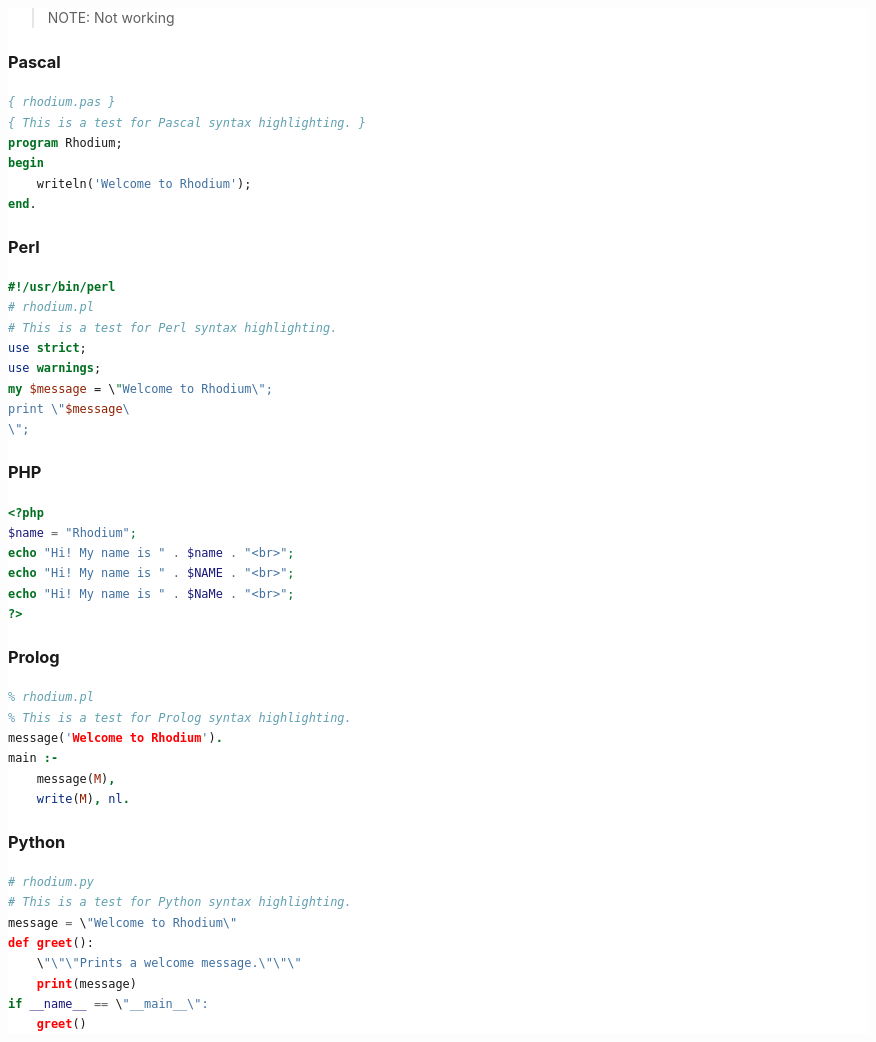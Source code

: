 > NOTE: Not working

### Pascal

```pascal
{ rhodium.pas }
{ This is a test for Pascal syntax highlighting. }
program Rhodium;
begin
    writeln('Welcome to Rhodium');
end.
```

### Perl

```perl
#!/usr/bin/perl
# rhodium.pl
# This is a test for Perl syntax highlighting.
use strict;
use warnings;
my $message = \"Welcome to Rhodium\";
print \"$message\
\";
```

### PHP

```php
<?php
$name = "Rhodium";
echo "Hi! My name is " . $name . "<br>";
echo "Hi! My name is " . $NAME . "<br>";
echo "Hi! My name is " . $NaMe . "<br>";
?>
```

### Prolog

```prolog
% rhodium.pl
% This is a test for Prolog syntax highlighting.
message('Welcome to Rhodium').
main :-
    message(M),
    write(M), nl.
```

### Python

```python
# rhodium.py
# This is a test for Python syntax highlighting.
message = \"Welcome to Rhodium\"
def greet():
    \"\"\"Prints a welcome message.\"\"\"
    print(message)
if __name__ == \"__main__\":
    greet()
```
